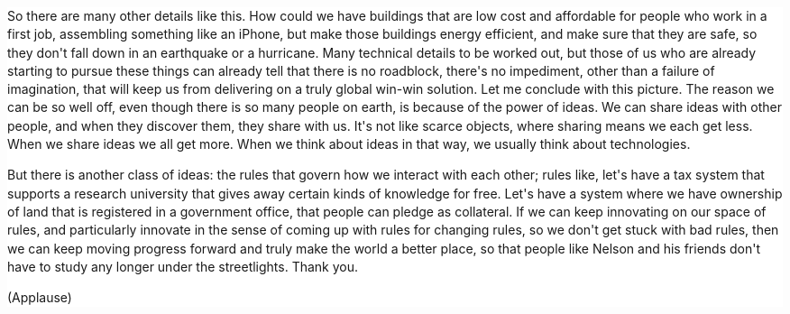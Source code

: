 So there are many other details like this.
How could we have buildings that are
low cost and affordable for people who work
in a first job, assembling something like an iPhone,
but make those buildings energy efficient,
and make sure that they are safe, so they don&#39;t fall down
in an earthquake or a hurricane.
Many technical details to be worked out,
but those of us who are already starting to pursue these things
can already tell that there is no roadblock,
there&#39;s no impediment, other than a failure of imagination,
that will keep us from delivering on
a truly global win-win solution.
Let me conclude with this picture.
The reason we can be so well off,
even though there is so many people on earth,
is because of the power of ideas.
We can share ideas with other people,
and when they discover them, they share with us.
It&#39;s not like scarce objects,
where sharing means we each get less.
When we share ideas we all get more.
When we think about ideas in that way,
we usually think about technologies.

But there is another class of ideas:
the rules that govern how we interact with each other;
rules like, let&#39;s have a tax system
that supports a research university
that gives away certain kinds of knowledge for free.
Let&#39;s have a system where we have ownership of land
that is registered in a government office,
that people can pledge as collateral.
If we can keep innovating on our space of rules,
and particularly innovate in the sense
of coming up with rules for changing rules,
so we don&#39;t get stuck with bad rules,
then we can keep moving progress forward
and truly make the world a better place,
so that people like Nelson and his friends
don&#39;t have to study any longer under the streetlights. Thank you.

(Applause)

